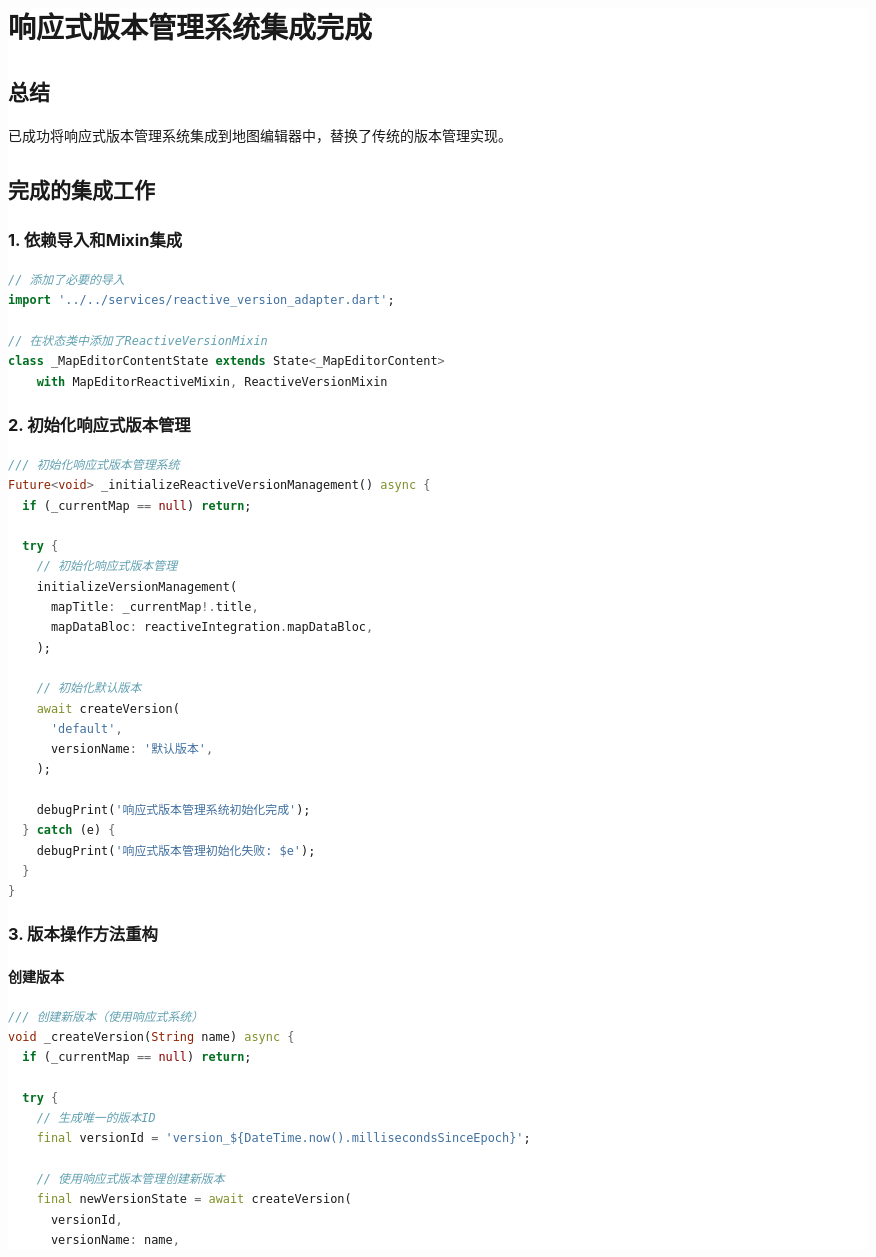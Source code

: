 # 响应式版本管理系统集成完成

## 总结

已成功将响应式版本管理系统集成到地图编辑器中，替换了传统的版本管理实现。

## 完成的集成工作

### 1. 依赖导入和Mixin集成

```dart
// 添加了必要的导入
import '../../services/reactive_version_adapter.dart';

// 在状态类中添加了ReactiveVersionMixin
class _MapEditorContentState extends State<_MapEditorContent>
    with MapEditorReactiveMixin, ReactiveVersionMixin
```

### 2. 初始化响应式版本管理

```dart
/// 初始化响应式版本管理系统
Future<void> _initializeReactiveVersionManagement() async {
  if (_currentMap == null) return;

  try {
    // 初始化响应式版本管理
    initializeVersionManagement(
      mapTitle: _currentMap!.title,
      mapDataBloc: reactiveIntegration.mapDataBloc,
    );

    // 初始化默认版本
    await createVersion(
      'default',
      versionName: '默认版本',
    );

    debugPrint('响应式版本管理系统初始化完成');
  } catch (e) {
    debugPrint('响应式版本管理初始化失败: $e');
  }
}
```

### 3. 版本操作方法重构

#### 创建版本
```dart
/// 创建新版本（使用响应式系统）
void _createVersion(String name) async {
  if (_currentMap == null) return;

  try {
    // 生成唯一的版本ID
    final versionId = 'version_${DateTime.now().millisecondsSinceEpoch}';
    
    // 使用响应式版本管理创建新版本
    final newVersionState = await createVersion(
      versionId,
      versionName: name,
```